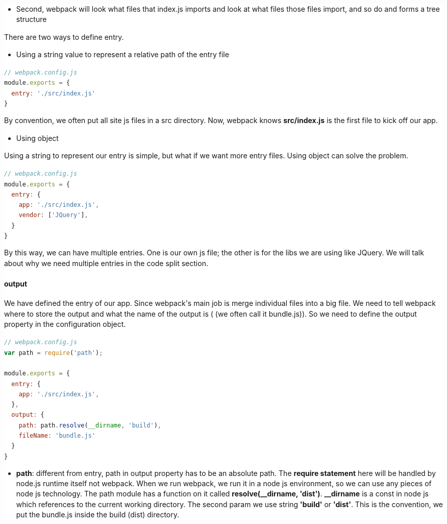 * Second, webpack will look what files that index.js imports and look at what files those files import, and so do and forms a tree structure

There are two ways to define entry.

* Using a string value to represent a relative path of the entry file

```javascript
// webpack.config.js
module.exports = {
  entry: './src/index.js'
}
```

By convention, we often put all site js files in a src directory. Now, webpack knows  __src/index.js__ is the first file to kick off our app.

* Using object

Using a string to represent our entry is simple, but what if we want more entry files. Using object can solve the problem.

```javascript
// webpack.config.js
module.exports = {
  entry: {
    app: './src/index.js',
    vendor: ['JQuery'],
  }
}
```

By this way, we can have multiple entries. One is our own js file; the other is for the libs we are using like JQuery. We will talk about why we need multiple entries in the code split section.

#### output

We have defined the entry of our app. Since webpack's main job is merge individual files into a big file. We need to tell webpack where to store the output and what the name of the output is ( (we often call it bundle.js)). So we need to define the output property in the configuration object.

```javascript
// webpack.config.js
var path = require('path');

module.exports = {
  entry: {
    app: './src/index.js',
  },
  output: {
    path: path.resolve(__dirname, 'build'),
    fileName: 'bundle.js'
  }
}
```

* __path__: different from entry, path in output property has to be an absolute path. The **require statement** here will be handled by node.js runtime itself not webpack. When we run webpack, we run it in a node js environment, so we can use any pieces of node js technology. The path module has a function on it called **resolve(__dirname, 'dist')**. **__dirname** is a const in node js which references to the current working directory. The second param we use string __'build'__ or __'dist'__. This is the convention, we put the bundle.js inside the build (dist) directory.
